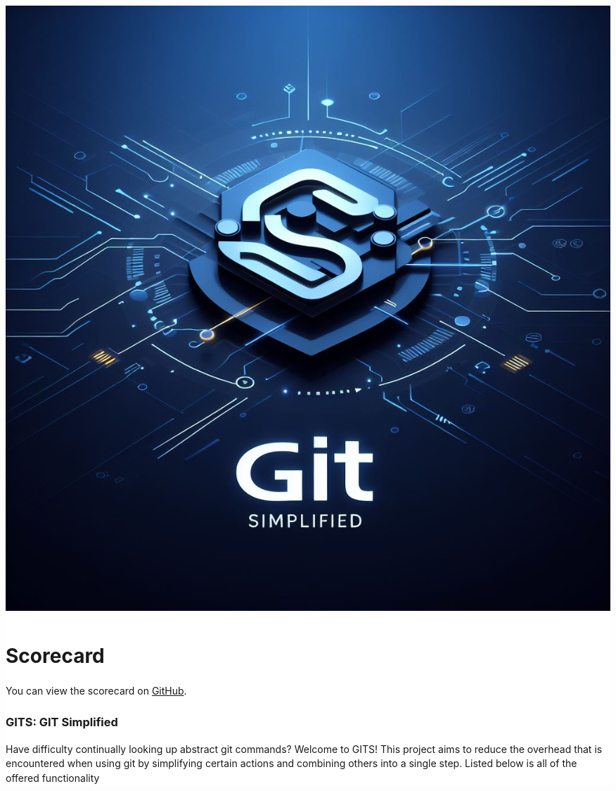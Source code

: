 [![Alt text](https://github.com/SETeam59/proj3/blob/proj3/gits-logo.png)](https://youtu.be/2VEsbaLNzVs?si=qpF6nh1Uop-OelVu)
# Scorecard
You can view the scorecard on [GitHub](https://github.com/SETeam59/proj3/tree/proj3/proj3).

### GITS: GIT Simplified
Have difficulty continually looking up abstract git commands? Welcome to GITS! This project aims to reduce the overhead that is encountered when using git by simplifying certain actions and combining others into a single step. Listed below is all of the offered functionality
